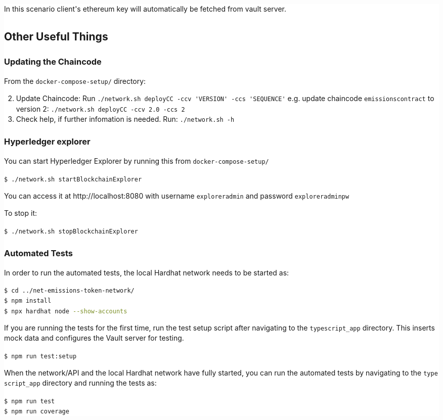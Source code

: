 In this scenario client's ethereum key will automatically be fetched from vault server.

## Other Useful Things

### Updating the Chaincode

From the `docker-compose-setup/` directory:

2. Update Chaincode:
   Run `./network.sh deployCC -ccv 'VERSION' -ccs 'SEQUENCE'`
   e.g. update chaincode `emissionscontract` to version 2: `./network.sh deployCC -ccv 2.0 -ccs 2`
3. Check help, if further infomation is needed. Run: `./network.sh -h`

### Hyperledger explorer

You can start Hyperledger Explorer by running this from `docker-compose-setup/`

```bash
$ ./network.sh startBlockchainExplorer
```

You can access it at http://localhost:8080 with username `exploreradmin` and password `exploreradminpw`

To stop it:

```bash
$ ./network.sh stopBlockchainExplorer
```

### Automated Tests

In order to run the automated tests, the local Hardhat network needs to be started as:

```bash
$ cd ../net-emissions-token-network/
$ npm install
$ npx hardhat node --show-accounts
```

If you are running the tests for the first time, run the test setup script after navigating to the `typescript_app` directory. This inserts mock data and configures the Vault server for testing.

```bash
$ npm run test:setup
```

When the network/API and the local Hardhat network have fully started, you can run the automated tests by navigating to the `typescript_app` directory and running the tests as:

```bash
$ npm run test
$ npm run coverage
```

